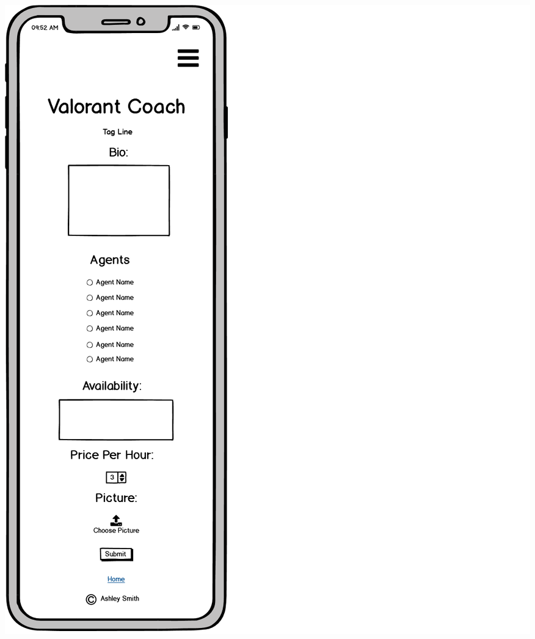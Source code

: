 ![Form For Listings - Mobile](https://github.com/Ash-Eileen/marketplace_project/blob/master/docs/Wireframes/Mobile/Form%20For%20Listings%20-%20Mobile.png)
